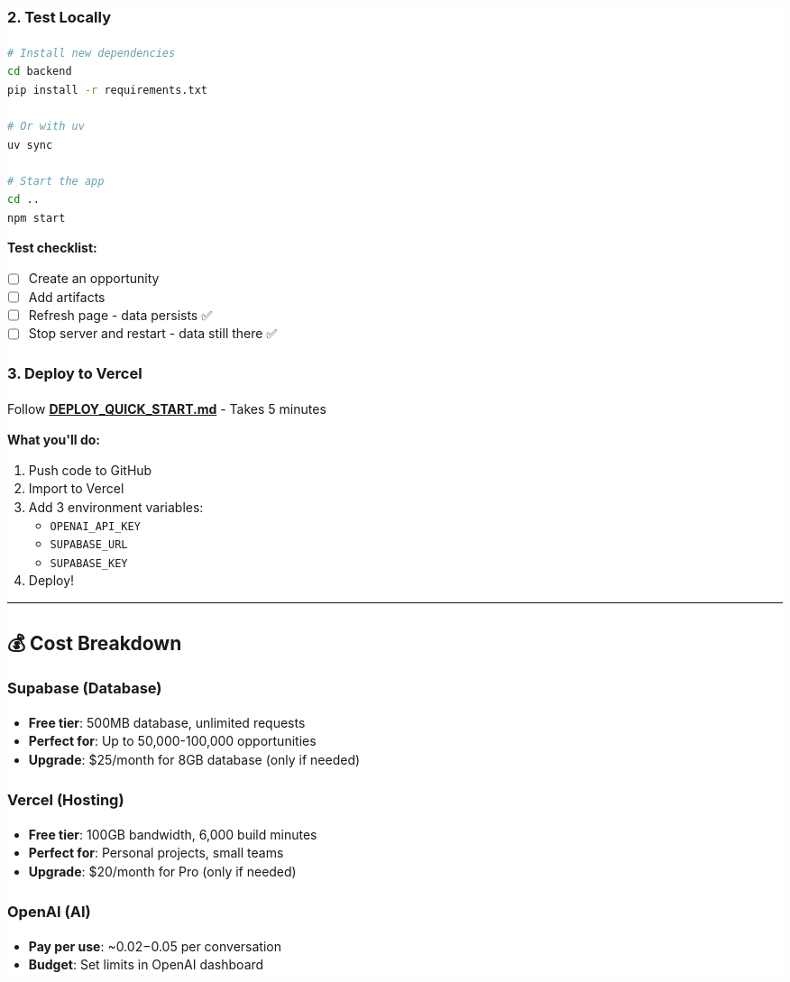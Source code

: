 ### 2. Test Locally

```bash
# Install new dependencies
cd backend
pip install -r requirements.txt

# Or with uv
uv sync

# Start the app
cd ..
npm start
```

**Test checklist:**
- [ ] Create an opportunity
- [ ] Add artifacts
- [ ] Refresh page - data persists ✅
- [ ] Stop server and restart - data still there ✅

### 3. Deploy to Vercel

Follow **[DEPLOY_QUICK_START.md](./DEPLOY_QUICK_START.md)** - Takes 5 minutes

**What you'll do:**
1. Push code to GitHub
2. Import to Vercel
3. Add 3 environment variables:
   - `OPENAI_API_KEY`
   - `SUPABASE_URL`
   - `SUPABASE_KEY`
4. Deploy!

---

## 💰 Cost Breakdown

### Supabase (Database)
- **Free tier**: 500MB database, unlimited requests
- **Perfect for**: Up to 50,000-100,000 opportunities
- **Upgrade**: $25/month for 8GB database (only if needed)

### Vercel (Hosting)
- **Free tier**: 100GB bandwidth, 6,000 build minutes
- **Perfect for**: Personal projects, small teams
- **Upgrade**: $20/month for Pro (only if needed)

### OpenAI (AI)
- **Pay per use**: ~$0.02-$0.05 per conversation
- **Budget**: Set limits in OpenAI dashboard

